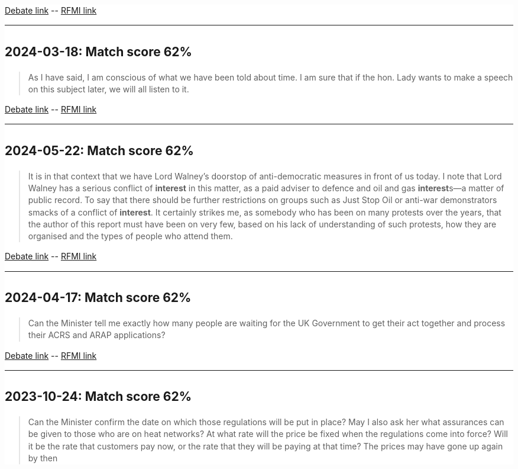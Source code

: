 [Debate link](https://www.theyworkforyou.com/debates/?id=2023-10-24b.805.2)  --  [RFMI link](https://www.theyworkforyou.com/mp/25327/register)


---



## 2024-03-18: Match score 62%

>As I have said, I am conscious of what we have been told about time. I am sure that if the hon. Lady wants to make a speech on this subject later, we will all listen to it.

[Debate link](https://www.theyworkforyou.com/debates/?id=2024-03-18c.683.3)  --  [RFMI link](https://www.theyworkforyou.com/mp/25327/register)


---



## 2024-05-22: Match score 62%

>It is in that context that we have Lord Walney’s doorstop of anti-democratic measures in front of us today. I note that Lord Walney has a serious conflict of **interest** in this matter, as a paid adviser to defence and oil and gas **interest**s—a matter of public record. To say that there should be further restrictions on groups such as Just Stop Oil or anti-war demonstrators smacks of a conflict of **interest**. It certainly strikes me, as somebody who has been on many protests over the years, that the author of this report must have been on very few, based on his lack of understanding of such protests, how they are organised and the types of people who attend them.

[Debate link](https://www.theyworkforyou.com/debates/?id=2024-05-22b.898.4)  --  [RFMI link](https://www.theyworkforyou.com/mp/25327/register)


---



## 2024-04-17: Match score 62%

>Can the Minister tell me exactly how many people are waiting for the UK Government to get their act together and process their ACRS and ARAP applications?

[Debate link](https://www.theyworkforyou.com/debates/?id=2024-04-17d.334.4)  --  [RFMI link](https://www.theyworkforyou.com/mp/25327/register)


---



## 2023-10-24: Match score 62%

>Can the Minister confirm the date on which those regulations will be put in place? May I also ask her what assurances can be given to those who are on heat networks? At what rate will the price be fixed when the regulations come into force? Will it be the rate that customers pay now, or the rate that they will be paying at that time? The prices may have gone up again by then
